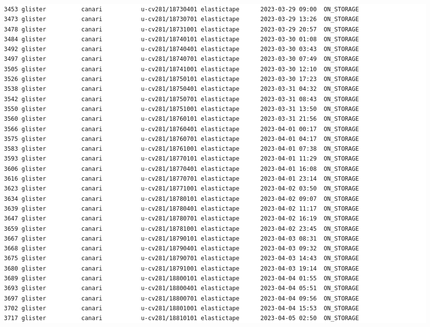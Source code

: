     3453 glister          canari           u-cv281/18730401 elastictape      2023-03-29 09:00  ON_STORAGE 
    3473 glister          canari           u-cv281/18730701 elastictape      2023-03-29 13:26  ON_STORAGE 
    3478 glister          canari           u-cv281/18731001 elastictape      2023-03-29 20:57  ON_STORAGE 
    3484 glister          canari           u-cv281/18740101 elastictape      2023-03-30 01:08  ON_STORAGE 
    3492 glister          canari           u-cv281/18740401 elastictape      2023-03-30 03:43  ON_STORAGE 
    3497 glister          canari           u-cv281/18740701 elastictape      2023-03-30 07:49  ON_STORAGE 
    3505 glister          canari           u-cv281/18741001 elastictape      2023-03-30 12:10  ON_STORAGE 
    3526 glister          canari           u-cv281/18750101 elastictape      2023-03-30 17:23  ON_STORAGE 
    3538 glister          canari           u-cv281/18750401 elastictape      2023-03-31 04:32  ON_STORAGE 
    3542 glister          canari           u-cv281/18750701 elastictape      2023-03-31 08:43  ON_STORAGE 
    3550 glister          canari           u-cv281/18751001 elastictape      2023-03-31 13:50  ON_STORAGE 
    3560 glister          canari           u-cv281/18760101 elastictape      2023-03-31 21:56  ON_STORAGE 
    3566 glister          canari           u-cv281/18760401 elastictape      2023-04-01 00:17  ON_STORAGE 
    3575 glister          canari           u-cv281/18760701 elastictape      2023-04-01 04:17  ON_STORAGE 
    3583 glister          canari           u-cv281/18761001 elastictape      2023-04-01 07:38  ON_STORAGE 
    3593 glister          canari           u-cv281/18770101 elastictape      2023-04-01 11:29  ON_STORAGE 
    3606 glister          canari           u-cv281/18770401 elastictape      2023-04-01 16:08  ON_STORAGE 
    3616 glister          canari           u-cv281/18770701 elastictape      2023-04-01 23:14  ON_STORAGE 
    3623 glister          canari           u-cv281/18771001 elastictape      2023-04-02 03:50  ON_STORAGE 
    3634 glister          canari           u-cv281/18780101 elastictape      2023-04-02 09:07  ON_STORAGE 
    3639 glister          canari           u-cv281/18780401 elastictape      2023-04-02 11:17  ON_STORAGE 
    3647 glister          canari           u-cv281/18780701 elastictape      2023-04-02 16:19  ON_STORAGE 
    3659 glister          canari           u-cv281/18781001 elastictape      2023-04-02 23:45  ON_STORAGE 
    3667 glister          canari           u-cv281/18790101 elastictape      2023-04-03 08:31  ON_STORAGE 
    3668 glister          canari           u-cv281/18790401 elastictape      2023-04-03 09:32  ON_STORAGE 
    3675 glister          canari           u-cv281/18790701 elastictape      2023-04-03 14:43  ON_STORAGE 
    3680 glister          canari           u-cv281/18791001 elastictape      2023-04-03 19:14  ON_STORAGE 
    3689 glister          canari           u-cv281/18800101 elastictape      2023-04-04 01:55  ON_STORAGE 
    3693 glister          canari           u-cv281/18800401 elastictape      2023-04-04 05:51  ON_STORAGE 
    3697 glister          canari           u-cv281/18800701 elastictape      2023-04-04 09:56  ON_STORAGE 
    3702 glister          canari           u-cv281/18801001 elastictape      2023-04-04 15:53  ON_STORAGE 
    3717 glister          canari           u-cv281/18810101 elastictape      2023-04-05 02:50  ON_STORAGE 